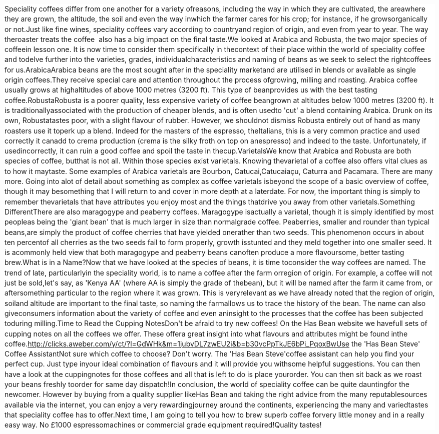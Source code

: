 Speciality coffees differ from one another for a variety ofreasons, including the way in which they are cultivated, the areawhere they are grown, the altitude, the soil and even the way inwhich the farmer cares for his crop; for instance, if he growsorganically or not.Just like fine wines, speciality coffees vary according to countryand region of origin, and even from year to year. The way theroaster treats the coffee  also has a big impact on the final taste.We looked at Arabica and Robusta, the two major species of coffeein lesson one. It is now time to consider them specifically in thecontext of their place within the world of speciality coffee and todelve further into the varieties, grades, individualcharacteristics and naming of beans as we seek to select the rightcoffees for us.ArabicaArabica beans are the most sought after in the speciality marketand are utilised in blends or available as single origin coffees.They receive special care and attention throughout the process ofgrowing, milling and roasting. Arabica coffee usually grows at highaltitudes of above 1000 metres (3200 ft). This type of beanprovides us with the best tasting coffee.RobustaRobusta is a poorer quality, less expensive variety of coffee beangrown at altitudes below 1000 metres (3200 ft). It is traditionallyassociated with the production of cheaper blends, and is often usedto 'cut' a blend containing Arabica. Drunk on its own, Robustatastes poor, with a slight flavour of rubber. However, we shouldnot dismiss Robusta entirely out of hand as many roasters use it toperk up a blend. Indeed for the masters of the espresso, theItalians, this is a very common practice and used correctly it canadd to crema production (crema is the silky froth on top on anespresso) and indeed to the taste. Unfortunately, if usedincorrectly, it can ruin a good coffee and spoil the taste in thecup.VarietalsWe know that Arabica and Robusta are both species of coffee, butthat is not all. Within those species exist varietals. Knowing thevarietal of a coffee also offers vital clues as to how it maytaste. Some examples of Arabica varietals are Bourbon, Catucai,Catucaiaçu, Caturra and Pacamara. There are many more. Going into alot of detail about something as complex as coffee varietals isbeyond the scope of a basic overview of coffee, though it may besomething that I will return to and cover in more depth at a laterdate. For now, the important thing is simply to remember thevarietals that have attributes you enjoy most and the things thatdrive you away from other varietals.Something DifferentThere are also maragogype and peaberry coffees. Maragogype isactually a varietal, though it is simply identified by most peopleas being the 'giant bean' that is much larger in size than normalgrade coffee. Peaberries, smaller and rounder than typical beans,are simply the product of coffee cherries that have yielded onerather than two seeds. This phenomenon occurs in about ten percentof all cherries as the two seeds fail to form properly, growth isstunted and they meld together into one smaller seed. It is acommonly held view that both maragogype and peaberry beans canoften produce a more flavoursome, better tasting brew.What is in a Name?Now that we have looked at the species of beans, it is time toconsider the way coffees are named. The trend of late, particularlyin the speciality world, is to name a coffee after the farm orregion of origin. For example, a coffee will not just be sold,let's say, as 'Kenya AA' (where AA is simply the grade of thebean), but it will be named after the farm it came from, or aftersomething particular to the region where it was grown. This is veryrelevant as we have already noted that the region of origin, soiland altitude are important to the final taste, so naming the farmallows us to trace the history of the bean. The name can also giveconsumers information about the variety of coffee and even aninsight to the processes that the coffee has been subjected toduring milling.Time to Read the Cupping NotesDon't be afraid to try new coffees! On the Has Bean website we havefull sets of cupping notes on all the coffees we offer. These offera great insight into what flavours and attributes might be found inthe coffee.http://clicks.aweber.com/y/ct/?l=GdWHk&m=1jubvDL7zwEU2i&b=b30vcPpTkJE6bPi_PqoxBwUse the 'Has Bean Steve' Coffee AssistantNot sure which coffee to choose? Don't worry. The 'Has Bean Steve'coffee assistant can help you find your perfect cup. Just type inyour ideal combination of flavours and it will provide you withsome helpful suggestions. You can then have a look at the cuppingnotes for those coffees and all that is left to do is place yourorder. You can then sit back as we roast your beans freshly toorder for same day dispatch!In conclusion, the world of speciality coffee can be quite dauntingfor the newcomer. However by buying from a quality supplier likeHas Bean and taking the right advice from the many reputablesources available via the internet, you can enjoy a very rewardingjourney around the continents, experiencing the many and variedtastes that speciality coffee has to offer.Next time, I am going to tell you how to brew superb coffee forvery little money and in a really easy way. No £1000 espressomachines or commercial grade equipment required!Quality tastes!
